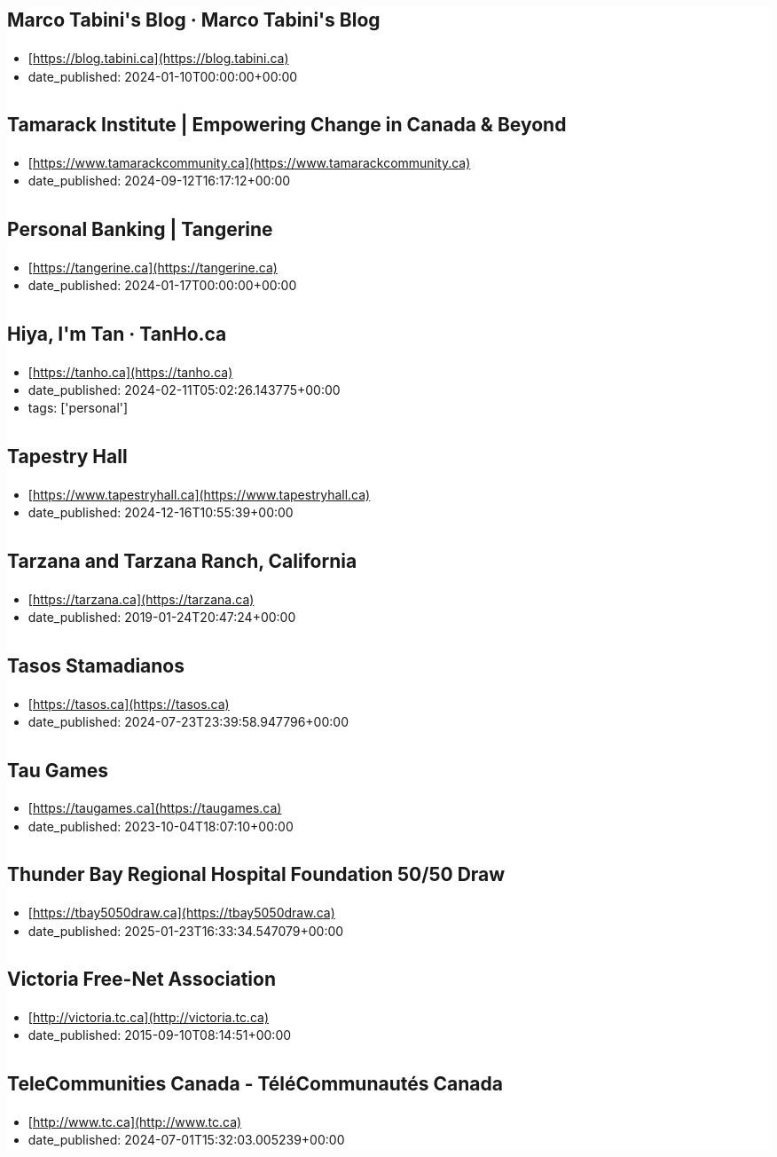  ## Marco Tabini's Blog · Marco Tabini's Blog
 - [https://blog.tabini.ca](https://blog.tabini.ca)
 - date_published: 2024-01-10T00:00:00+00:00

 ## Tamarack Institute | Empowering Change in Canada & Beyond
 - [https://www.tamarackcommunity.ca](https://www.tamarackcommunity.ca)
 - date_published: 2024-09-12T16:17:12+00:00

 ## Personal Banking | Tangerine
 - [https://tangerine.ca](https://tangerine.ca)
 - date_published: 2024-01-17T00:00:00+00:00

 ## Hiya, I'm Tan · TanHo.ca
 - [https://tanho.ca](https://tanho.ca)
 - date_published: 2024-02-11T05:02:26.143775+00:00
 - tags: ['personal']

 ## Tapestry Hall
 - [https://www.tapestryhall.ca](https://www.tapestryhall.ca)
 - date_published: 2024-12-16T10:55:39+00:00

 ## Tarzana and Tarzana Ranch, California
 - [https://tarzana.ca](https://tarzana.ca)
 - date_published: 2019-01-24T20:47:24+00:00

 ## Tasos Stamadianos
 - [https://tasos.ca](https://tasos.ca)
 - date_published: 2024-07-23T23:39:58.947796+00:00

 ## Tau Games
 - [https://taugames.ca](https://taugames.ca)
 - date_published: 2023-10-04T18:07:10+00:00

 ## Thunder Bay Regional Hospital Foundation 50/50 Draw
 - [https://tbay5050draw.ca](https://tbay5050draw.ca)
 - date_published: 2025-01-23T16:33:34.547079+00:00

 ## Victoria Free-Net Association
 - [http://victoria.tc.ca](http://victoria.tc.ca)
 - date_published: 2015-09-10T08:14:51+00:00

 ## TeleCommunities Canada - TéléCommunautés Canada
 - [http://www.tc.ca](http://www.tc.ca)
 - date_published: 2024-07-01T15:32:03.005239+00:00
